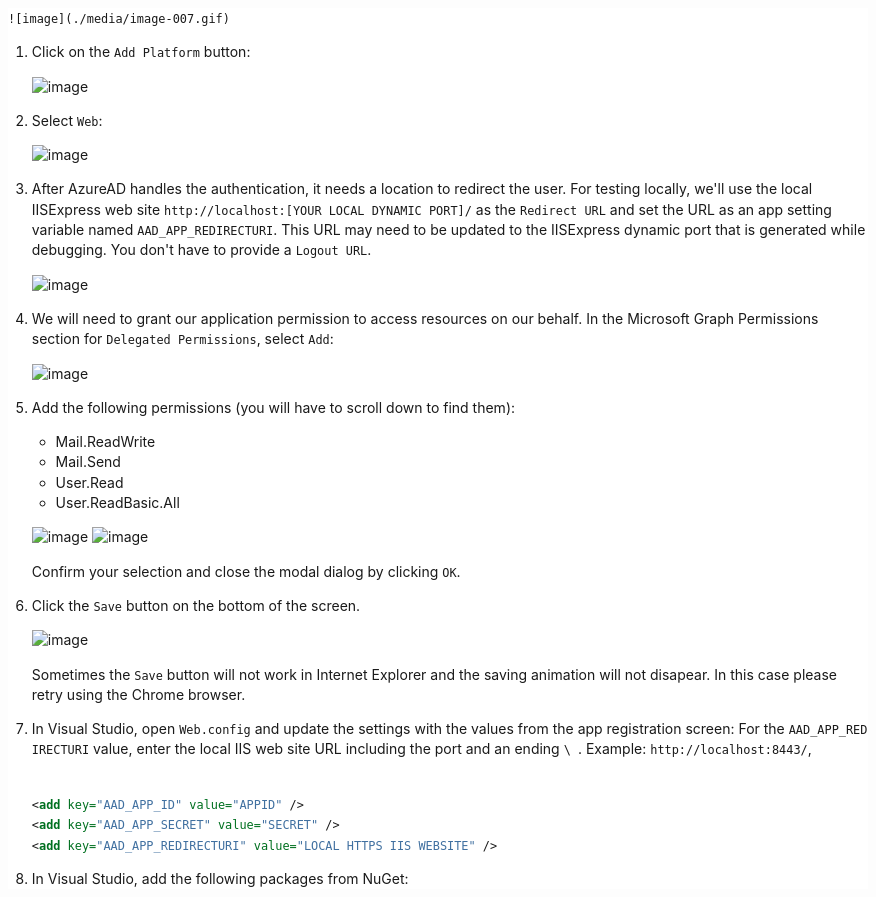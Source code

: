     ![image](./media/image-007.gif)

1. Click on the `Add Platform` button:

    ![image](./media/2017-21-06_08_23_00.png)

1. Select `Web`:

    ![image](./media/2017-21-06_08_25_00.png)

1. After AzureAD handles the authentication, it needs a location to redirect the user. For testing locally, we'll use the local IISExpress web site `http://localhost:[YOUR LOCAL DYNAMIC PORT]/` as the `Redirect URL` and set the URL as an app setting variable named `AAD_APP_REDIRECTURI`. This URL may need to be updated to the IISExpress dynamic port that is generated while debugging. You don't have to provide a `Logout URL`.  

    ![image](./media/2017-21-06_08_33_00.png)

1. We will need to grant our application permission to access resources on our behalf. In the Microsoft Graph Permissions section for `Delegated Permissions`, select `Add`:

    ![image](./media/2017-21-06_08_43_00.png)  

1. Add the following permissions (you will have to scroll down to find them):
    * Mail.ReadWrite
    * Mail.Send
    * User.Read
    * User.ReadBasic.All

    ![image](./media/2017-21-06_08_46_00.png)
    ![image](./media/2017-21-06_08_48_00.png)
	
	Confirm your selection and close the modal dialog by clicking `OK`.

1. Click the `Save` button on the bottom of the screen.

    ![image](./media/2017-21-06_08_49_00.png)  
    
    Sometimes the `Save` button will not work in Internet Explorer and the saving animation will not disapear. In this case please retry using the Chrome browser.

1. In Visual Studio, open `Web.config` and update the settings with the values from the app registration screen:
    For the `AAD_APP_REDIRECTURI` value, enter the local IIS web site URL including the port and an ending `\ `. Example: `http://localhost:8443/`, 
    ```xml
   
    <add key="AAD_APP_ID" value="APPID" />
    <add key="AAD_APP_SECRET" value="SECRET" />
    <add key="AAD_APP_REDIRECTURI" value="LOCAL HTTPS IIS WEBSITE" />
    ```

1. In Visual Studio, add the following packages from NuGet:
